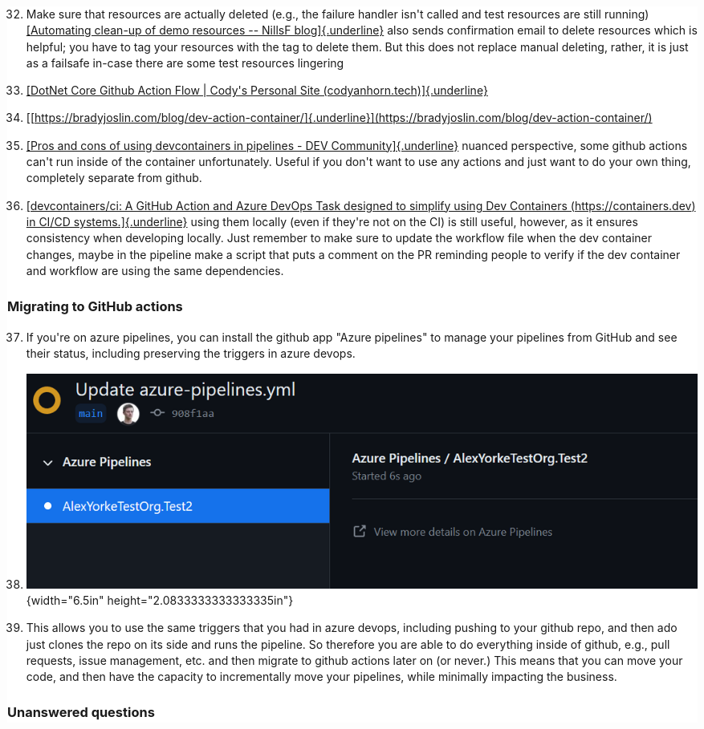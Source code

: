 32. Make sure that resources are actually deleted (e.g., the failure handler isn't called and test resources are still running) [[Automating clean-up of demo resources -- NillsF blog]{.underline}](https://blog.nillsf.com/index.php/2019/09/22/automating-clean-up-of-demo-resources/) also sends confirmation email to delete resources which is helpful; you have to tag your resources with the tag to delete them. But this does not replace manual deleting, rather, it is just as a failsafe in-case there are some test resources lingering

33. [[DotNet Core Github Action Flow \| Cody\'s Personal Site (codyanhorn.tech)]{.underline}](https://codyanhorn.tech/blog/2020/07/23/DotNet-Core-Github-Action-Flow.html)

34. [[https://bradyjoslin.com/blog/dev-action-container/]{.underline}](https://bradyjoslin.com/blog/dev-action-container/)

35. [[Pros and cons of using devcontainers in pipelines - DEV Community]{.underline}](https://dev.to/eliises/pros-and-cons-of-using-devcontainers-in-pipelines-4cld) nuanced perspective, some github actions can't run inside of the container unfortunately. Useful if you don't want to use any actions and just want to do your own thing, completely separate from github.

36. [[devcontainers/ci: A GitHub Action and Azure DevOps Task designed to simplify using Dev Containers (https://containers.dev) in CI/CD systems.]{.underline}](https://github.com/devcontainers/ci) using them locally (even if they're not on the CI) is still useful, however, as it ensures consistency when developing locally. Just remember to make sure to update the workflow file when the dev container changes, maybe in the pipeline make a script that puts a comment on the PR reminding people to verify if the dev container and workflow are using the same dependencies.

### Migrating to GitHub actions

37. If you're on azure pipelines, you can install the github app "Azure pipelines" to manage your pipelines from GitHub and see their status, including preserving the triggers in azure devops.

38. ![](./images/media/image6.png){width="6.5in" height="2.0833333333333335in"}

39. This allows you to use the same triggers that you had in azure devops, including pushing to your github repo, and then ado just clones the repo on its side and runs the pipeline. So therefore you are able to do everything inside of github, e.g., pull requests, issue management, etc. and then migrate to github actions later on (or never.) This means that you can move your code, and then have the capacity to incrementally move your pipelines, while minimally impacting the business.

### Unanswered questions
